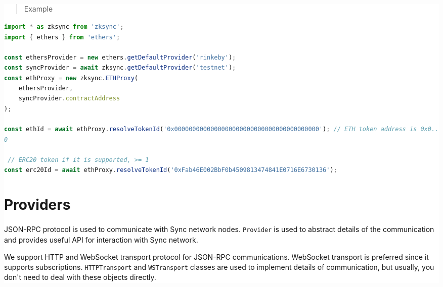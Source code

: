 > Example

```typescript
import * as zksync from 'zksync';
import { ethers } from 'ethers';

const ethersProvider = new ethers.getDefaultProvider('rinkeby');
const syncProvider = await zksync.getDefaultProvider('testnet');
const ethProxy = new zksync.ETHProxy(
    ethersProvider, 
    syncProvider.contractAddress
);

const ethId = await ethProxy.resolveTokenId('0x0000000000000000000000000000000000000000'); // ETH token address is 0x0..0

 // ERC20 token if it is supported, >= 1
const erc20Id = await ethProxy.resolveTokenId('0xFab46E002BbF0b4509813474841E0716E6730136');
```

# Providers

JSON-RPC protocol is used to communicate with Sync network nodes.
`Provider` is used to abstract details of the communication and provides useful API for interaction with Sync network.

We support HTTP and WebSocket transport protocol for JSON-RPC communications. WebSocket transport is preferred since it supports subscriptions.
`HTTPTransport` and `WSTransport` classes are used to implement details of communication, but usually, you don't need to deal with these objects directly.
